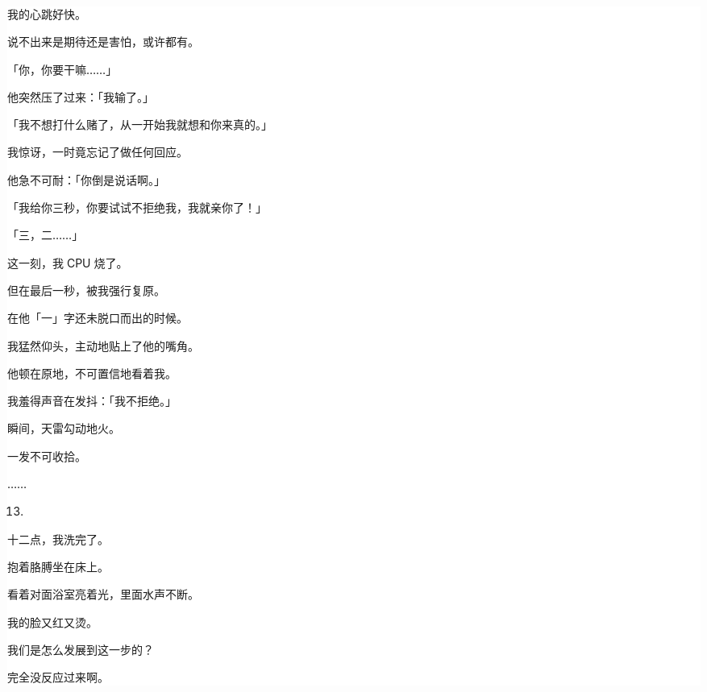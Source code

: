 我的心跳好快。


说不出来是期待还是害怕，或许都有。


「你，你要干嘛……」


他突然压了过来：「我输了。」


「我不想打什么赌了，从一开始我就想和你来真的。」


我惊讶，一时竟忘记了做任何回应。


他急不可耐：「你倒是说话啊。」


「我给你三秒，你要试试不拒绝我，我就亲你了！」


「三，二……」


这一刻，我 CPU 烧了。


但在最后一秒，被我强行复原。


在他「一」字还未脱口而出的时候。


我猛然仰头，主动地贴上了他的嘴角。


他顿在原地，不可置信地看着我。


我羞得声音在发抖：「我不拒绝。」


瞬间，天雷勾动地火。


一发不可收拾。


……


13.


十二点，我洗完了。


抱着胳膊坐在床上。


看着对面浴室亮着光，里面水声不断。


我的脸又红又烫。


我们是怎么发展到这一步的？


完全没反应过来啊。
